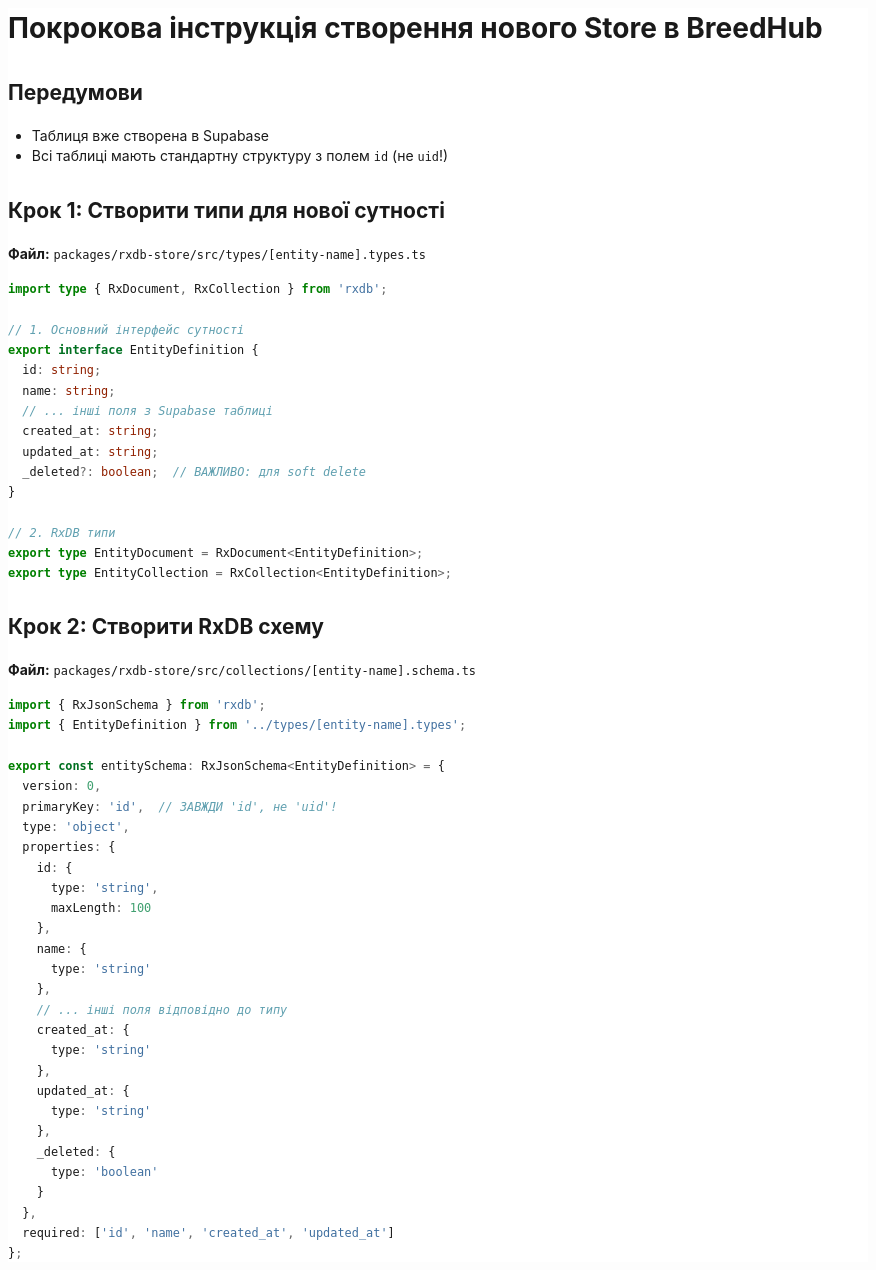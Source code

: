 # Покрокова інструкція створення нового Store в BreedHub

## Передумови
- Таблиця вже створена в Supabase
- Всі таблиці мають стандартну структуру з полем `id` (не `uid`!)

## Крок 1: Створити типи для нової сутності

**Файл:** `packages/rxdb-store/src/types/[entity-name].types.ts`

```typescript
import type { RxDocument, RxCollection } from 'rxdb';

// 1. Основний інтерфейс сутності
export interface EntityDefinition {
  id: string;
  name: string;
  // ... інші поля з Supabase таблиці
  created_at: string;
  updated_at: string;
  _deleted?: boolean;  // ВАЖЛИВО: для soft delete
}

// 2. RxDB типи
export type EntityDocument = RxDocument<EntityDefinition>;
export type EntityCollection = RxCollection<EntityDefinition>;
```

## Крок 2: Створити RxDB схему

**Файл:** `packages/rxdb-store/src/collections/[entity-name].schema.ts`

```typescript
import { RxJsonSchema } from 'rxdb';
import { EntityDefinition } from '../types/[entity-name].types';

export const entitySchema: RxJsonSchema<EntityDefinition> = {
  version: 0,
  primaryKey: 'id',  // ЗАВЖДИ 'id', не 'uid'!
  type: 'object',
  properties: {
    id: {
      type: 'string',
      maxLength: 100
    },
    name: {
      type: 'string'
    },
    // ... інші поля відповідно до типу
    created_at: {
      type: 'string'
    },
    updated_at: {
      type: 'string'
    },
    _deleted: {
      type: 'boolean'
    }
  },
  required: ['id', 'name', 'created_at', 'updated_at']
};
```
